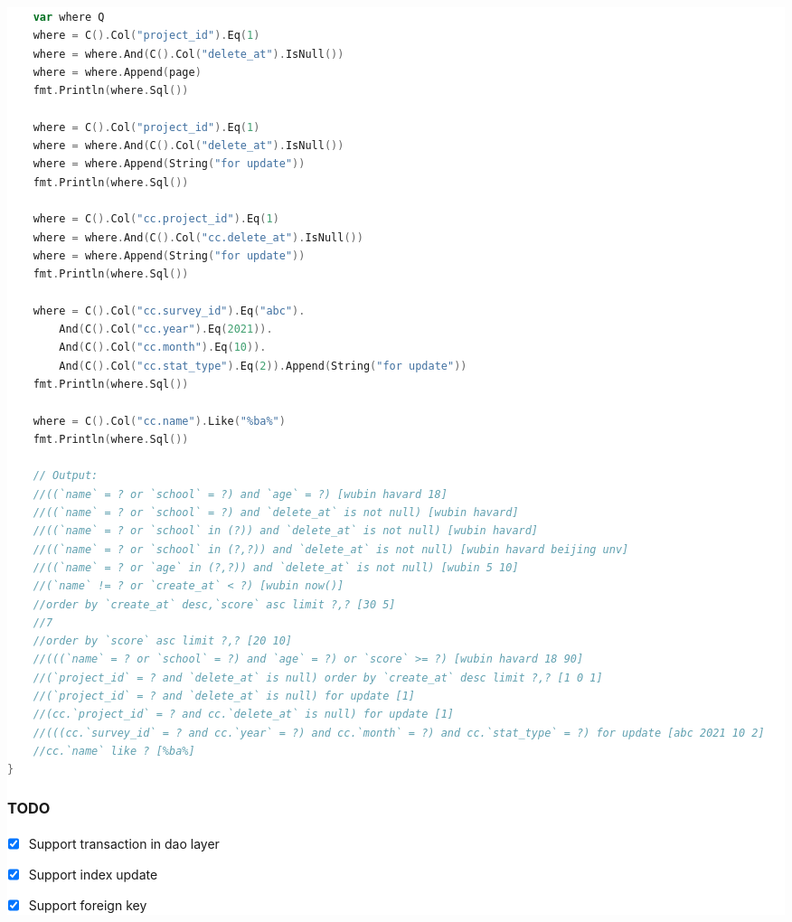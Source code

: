 ```go
	var where Q
	where = C().Col("project_id").Eq(1)
	where = where.And(C().Col("delete_at").IsNull())
	where = where.Append(page)
	fmt.Println(where.Sql())

	where = C().Col("project_id").Eq(1)
	where = where.And(C().Col("delete_at").IsNull())
	where = where.Append(String("for update"))
	fmt.Println(where.Sql())

	where = C().Col("cc.project_id").Eq(1)
	where = where.And(C().Col("cc.delete_at").IsNull())
	where = where.Append(String("for update"))
	fmt.Println(where.Sql())

	where = C().Col("cc.survey_id").Eq("abc").
		And(C().Col("cc.year").Eq(2021)).
		And(C().Col("cc.month").Eq(10)).
		And(C().Col("cc.stat_type").Eq(2)).Append(String("for update"))
	fmt.Println(where.Sql())

    where = C().Col("cc.name").Like("%ba%")
    fmt.Println(where.Sql())

	// Output:
	//((`name` = ? or `school` = ?) and `age` = ?) [wubin havard 18]
	//((`name` = ? or `school` = ?) and `delete_at` is not null) [wubin havard]
	//((`name` = ? or `school` in (?)) and `delete_at` is not null) [wubin havard]
	//((`name` = ? or `school` in (?,?)) and `delete_at` is not null) [wubin havard beijing unv]
	//((`name` = ? or `age` in (?,?)) and `delete_at` is not null) [wubin 5 10]
	//(`name` != ? or `create_at` < ?) [wubin now()]
	//order by `create_at` desc,`score` asc limit ?,? [30 5]
	//7
	//order by `score` asc limit ?,? [20 10]
	//(((`name` = ? or `school` = ?) and `age` = ?) or `score` >= ?) [wubin havard 18 90]
	//(`project_id` = ? and `delete_at` is null) order by `create_at` desc limit ?,? [1 0 1]
	//(`project_id` = ? and `delete_at` is null) for update [1]
	//(cc.`project_id` = ? and cc.`delete_at` is null) for update [1]
	//(((cc.`survey_id` = ? and cc.`year` = ?) and cc.`month` = ?) and cc.`stat_type` = ?) for update [abc 2021 10 2]
    //cc.`name` like ? [%ba%]
}
```



### TODO

+ [x] Support transaction in dao layer
+ [x] Support index update
+ [x] Support foreign key



